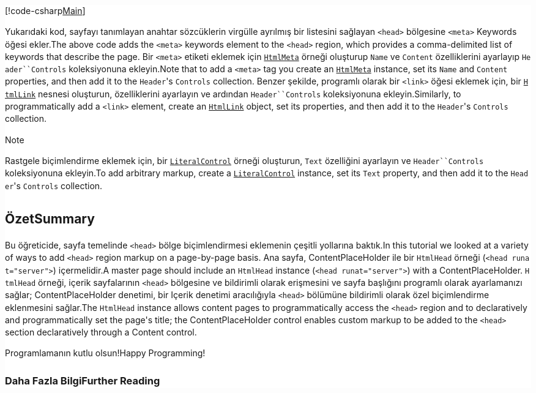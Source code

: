 [!code-csharp[Main](specifying-the-title-meta-tags-and-other-html-headers-in-the-master-page-cs/samples/sample15.cs)]

<span data-ttu-id="d8972-332">Yukarıdaki kod, sayfayı tanımlayan anahtar sözcüklerin virgülle ayrılmış bir listesini sağlayan `<head>` bölgesine `<meta>` Keywords öğesi ekler.</span><span class="sxs-lookup"><span data-stu-id="d8972-332">The above code adds the `<meta>` keywords element to the `<head>` region, which provides a comma-delimited list of keywords that describe the page.</span></span> <span data-ttu-id="d8972-333">Bir `<meta>` etiketi eklemek için [`HtmlMeta`](https://msdn.microsoft.com/library/system.web.ui.htmlcontrols.htmlmeta.aspx) örneği oluşturup `Name` ve `Content` özelliklerini ayarlayıp `Header``Controls` koleksiyonuna ekleyin.</span><span class="sxs-lookup"><span data-stu-id="d8972-333">Note that to add a `<meta>` tag you create an [`HtmlMeta`](https://msdn.microsoft.com/library/system.web.ui.htmlcontrols.htmlmeta.aspx) instance, set its `Name` and `Content` properties, and then add it to the `Header`'s `Controls` collection.</span></span> <span data-ttu-id="d8972-334">Benzer şekilde, programlı olarak bir `<link>` öğesi eklemek için, bir [`HtmlLink`](https://msdn.microsoft.com/library/system.web.ui.htmlcontrols.htmllink.aspx) nesnesi oluşturun, özelliklerini ayarlayın ve ardından `Header``Controls` koleksiyonuna ekleyin.</span><span class="sxs-lookup"><span data-stu-id="d8972-334">Similarly, to programmatically add a `<link>` element, create an [`HtmlLink`](https://msdn.microsoft.com/library/system.web.ui.htmlcontrols.htmllink.aspx) object, set its properties, and then add it to the `Header`'s `Controls` collection.</span></span>

> [!NOTE]
> <span data-ttu-id="d8972-335">Rastgele biçimlendirme eklemek için, bir [`LiteralControl`](https://msdn.microsoft.com/library/system.web.ui.literalcontrol.aspx) örneği oluşturun, `Text` özelliğini ayarlayın ve `Header``Controls` koleksiyonuna ekleyin.</span><span class="sxs-lookup"><span data-stu-id="d8972-335">To add arbitrary markup, create a [`LiteralControl`](https://msdn.microsoft.com/library/system.web.ui.literalcontrol.aspx) instance, set its `Text` property, and then add it to the `Header`'s `Controls` collection.</span></span>

## <a name="summary"></a><span data-ttu-id="d8972-336">Özet</span><span class="sxs-lookup"><span data-stu-id="d8972-336">Summary</span></span>

<span data-ttu-id="d8972-337">Bu öğreticide, sayfa temelinde `<head>` bölge biçimlendirmesi eklemenin çeşitli yollarına baktık.</span><span class="sxs-lookup"><span data-stu-id="d8972-337">In this tutorial we looked at a variety of ways to add `<head>` region markup on a page-by-page basis.</span></span> <span data-ttu-id="d8972-338">Ana sayfa, ContentPlaceHolder ile bir `HtmlHead` örneği (`<head runat="server">`) içermelidir.</span><span class="sxs-lookup"><span data-stu-id="d8972-338">A master page should include an `HtmlHead` instance (`<head runat="server">`) with a ContentPlaceHolder.</span></span> <span data-ttu-id="d8972-339">`HtmlHead` örneği, içerik sayfalarının `<head>` bölgesine ve bildirimli olarak erişmesini ve sayfa başlığını programlı olarak ayarlamanızı sağlar; ContentPlaceHolder denetimi, bir Içerik denetimi aracılığıyla `<head>` bölümüne bildirimli olarak özel biçimlendirme eklenmesini sağlar.</span><span class="sxs-lookup"><span data-stu-id="d8972-339">The `HtmlHead` instance allows content pages to programmatically access the `<head>` region and to declaratively and programmatically set the page's title; the ContentPlaceHolder control enables custom markup to be added to the `<head>` section declaratively through a Content control.</span></span>

<span data-ttu-id="d8972-340">Programlamanın kutlu olsun!</span><span class="sxs-lookup"><span data-stu-id="d8972-340">Happy Programming!</span></span>

### <a name="further-reading"></a><span data-ttu-id="d8972-341">Daha Fazla Bilgi</span><span class="sxs-lookup"><span data-stu-id="d8972-341">Further Reading</span></span>
